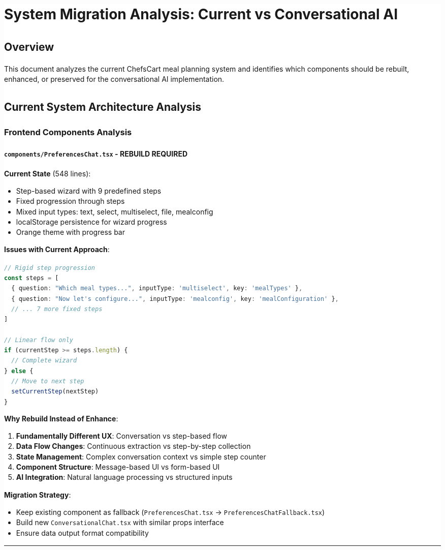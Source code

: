 # System Migration Analysis: Current vs Conversational AI

## Overview

This document analyzes the current ChefsCart meal planning system and identifies which components should be rebuilt, enhanced, or preserved for the conversational AI implementation.

## Current System Architecture Analysis

### Frontend Components Analysis

#### `components/PreferencesChat.tsx` - **REBUILD REQUIRED**

**Current State** (548 lines):
- Step-based wizard with 9 predefined steps
- Fixed progression through steps
- Mixed input types: text, select, multiselect, file, mealconfig
- localStorage persistence for wizard progress
- Orange theme with progress bar

**Issues with Current Approach**:
```typescript
// Rigid step progression
const steps = [
  { question: "Which meal types...", inputType: 'multiselect', key: 'mealTypes' },
  { question: "Now let's configure...", inputType: 'mealconfig', key: 'mealConfiguration' },
  // ... 7 more fixed steps
]

// Linear flow only
if (currentStep >= steps.length) {
  // Complete wizard
} else {
  // Move to next step
  setCurrentStep(nextStep)
}
```

**Why Rebuild Instead of Enhance**:
1. **Fundamentally Different UX**: Conversation vs step-based flow
2. **Data Flow Changes**: Continuous extraction vs step-by-step collection
3. **State Management**: Complex conversation context vs simple step counter
4. **Component Structure**: Message-based UI vs form-based UI
5. **AI Integration**: Natural language processing vs structured inputs

**Migration Strategy**:
- Keep existing component as fallback (`PreferencesChat.tsx` → `PreferencesChatFallback.tsx`)
- Build new `ConversationalChat.tsx` with similar props interface
- Ensure data output format compatibility

---